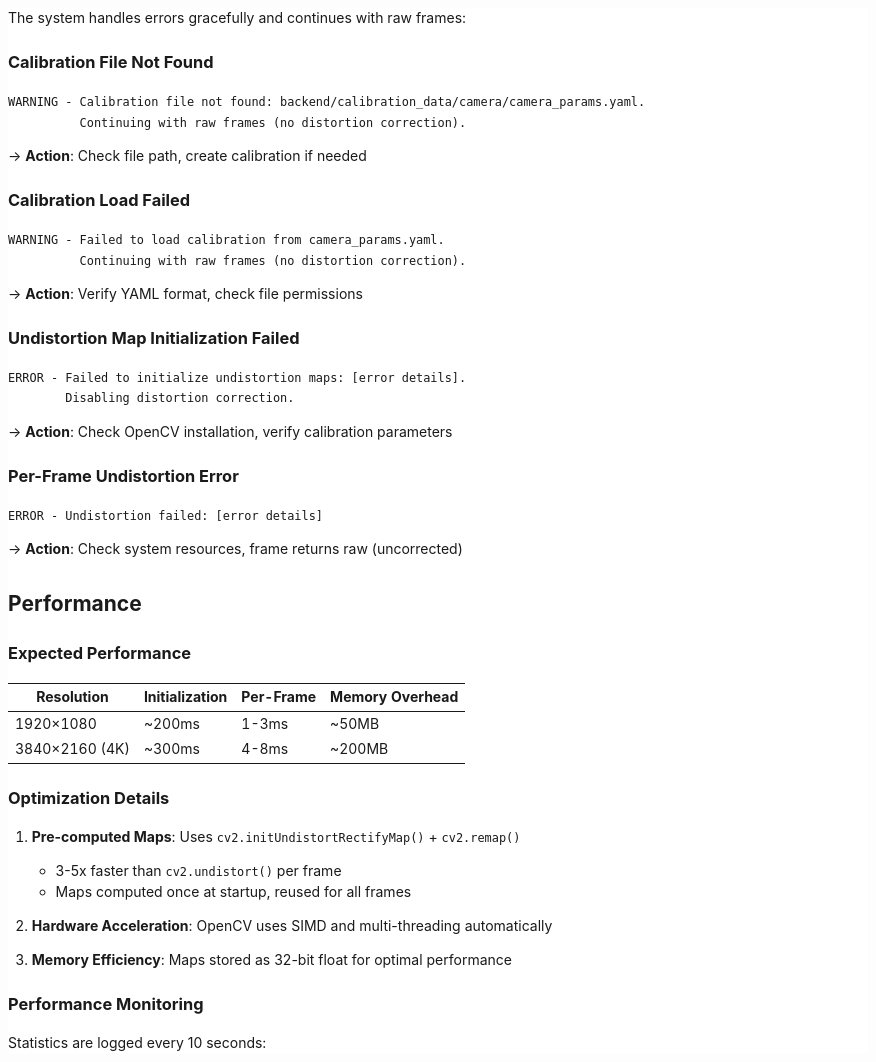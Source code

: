 The system handles errors gracefully and continues with raw frames:

### Calibration File Not Found
```
WARNING - Calibration file not found: backend/calibration_data/camera/camera_params.yaml.
          Continuing with raw frames (no distortion correction).
```
→ **Action**: Check file path, create calibration if needed

### Calibration Load Failed
```
WARNING - Failed to load calibration from camera_params.yaml.
          Continuing with raw frames (no distortion correction).
```
→ **Action**: Verify YAML format, check file permissions

### Undistortion Map Initialization Failed
```
ERROR - Failed to initialize undistortion maps: [error details].
        Disabling distortion correction.
```
→ **Action**: Check OpenCV installation, verify calibration parameters

### Per-Frame Undistortion Error
```
ERROR - Undistortion failed: [error details]
```
→ **Action**: Check system resources, frame returns raw (uncorrected)

## Performance

### Expected Performance

| Resolution | Initialization | Per-Frame | Memory Overhead |
|------------|----------------|-----------|-----------------|
| 1920×1080 | ~200ms | 1-3ms | ~50MB |
| 3840×2160 (4K) | ~300ms | 4-8ms | ~200MB |

### Optimization Details

1. **Pre-computed Maps**: Uses `cv2.initUndistortRectifyMap()` + `cv2.remap()`
   - 3-5x faster than `cv2.undistort()` per frame
   - Maps computed once at startup, reused for all frames

2. **Hardware Acceleration**: OpenCV uses SIMD and multi-threading automatically

3. **Memory Efficiency**: Maps stored as 32-bit float for optimal performance

### Performance Monitoring

Statistics are logged every 10 seconds:
